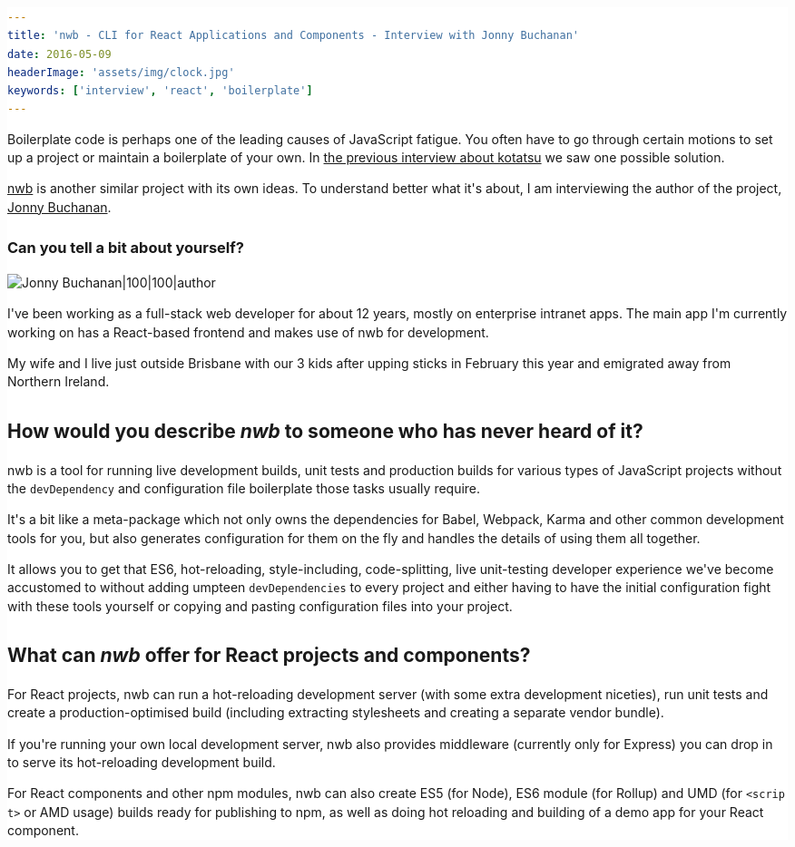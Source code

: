 ```yaml
---
title: 'nwb - CLI for React Applications and Components - Interview with Jonny Buchanan'
date: 2016-05-09
headerImage: 'assets/img/clock.jpg'
keywords: ['interview', 'react', 'boilerplate']
---
```


Boilerplate code is perhaps one of the leading causes of JavaScript fatigue. You often have to go through certain motions to set up a project or maintain a boilerplate of your own. In [the previous interview about kotatsu](./kotatsu-interview) we saw one possible solution.

[nwb](https://github.com/insin/nwb) is another similar project with its own ideas. To understand better what it's about, I am interviewing the author of the project, [Jonny Buchanan](https://twitter.com/jbscript).

### Can you tell a bit about yourself?

![Jonny Buchanan|100|100|author](https://www.gravatar.com/avatar/98d0816016ba9c3bfafbd9cf433aeaa4?s=200)

I've been working as a full-stack web developer for about 12 years, mostly on enterprise intranet apps. The main app I'm currently working on has a React-based frontend and makes use of nwb for development.

My wife and I live just outside Brisbane with our 3 kids after upping sticks in February this year and emigrated away from Northern Ireland.

## How would you describe *nwb* to someone who has never heard of it?

nwb is a tool for running live development builds, unit tests and production builds for various types of JavaScript projects without the `devDependency` and configuration file boilerplate those tasks usually require.

It's a bit like a meta-package which not only owns the dependencies for Babel, Webpack, Karma and other common development tools for you, but also generates configuration for them on the fly and handles the details of using them all together.

It allows you to get that ES6, hot-reloading, style-including, code-splitting, live unit-testing developer experience we've become accustomed to without adding umpteen `devDependencies` to every project and either having to have the initial configuration fight with these tools yourself or copying and pasting configuration files into your project.

## What can *nwb* offer for React projects and components?

For React projects, nwb can run a hot-reloading development server (with some extra development niceties), run unit tests and create a production-optimised build (including extracting stylesheets and creating a separate vendor bundle).

If you're running your own local development server, nwb also provides middleware (currently only for Express) you can drop in to serve its hot-reloading development build.

For React components and other npm modules, nwb can also create ES5 (for Node), ES6 module (for Rollup) and UMD (for `<script>` or AMD usage) builds ready for publishing to npm, as well as doing hot reloading and building of a demo app for your React component.
